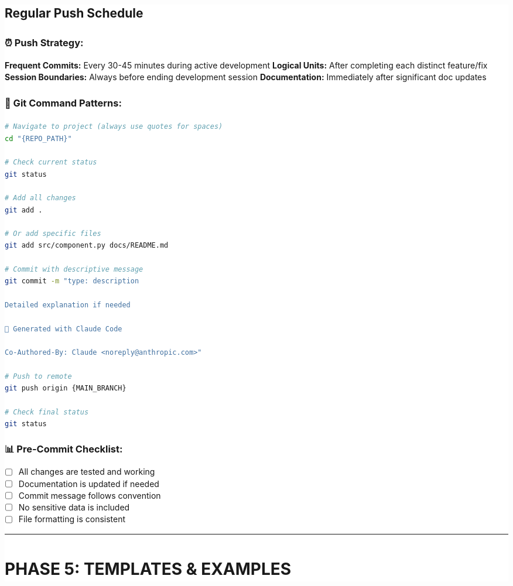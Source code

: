 ## Regular Push Schedule

### ⏰ Push Strategy:
**Frequent Commits:** Every 30-45 minutes during active development
**Logical Units:** After completing each distinct feature/fix
**Session Boundaries:** Always before ending development session
**Documentation:** Immediately after significant doc updates

### 🔄 Git Command Patterns:
```bash
# Navigate to project (always use quotes for spaces)
cd "{REPO_PATH}"

# Check current status
git status

# Add all changes
git add .

# Or add specific files
git add src/component.py docs/README.md

# Commit with descriptive message
git commit -m "type: description

Detailed explanation if needed

🤖 Generated with Claude Code

Co-Authored-By: Claude <noreply@anthropic.com>"

# Push to remote
git push origin {MAIN_BRANCH}

# Check final status
git status
```

### 📊 Pre-Commit Checklist:
- [ ] All changes are tested and working
- [ ] Documentation is updated if needed
- [ ] Commit message follows convention
- [ ] No sensitive data is included
- [ ] File formatting is consistent

---

# PHASE 5: TEMPLATES & EXAMPLES
